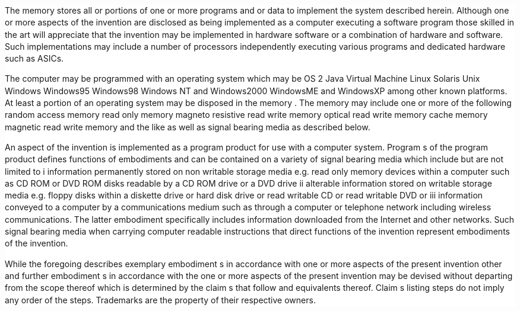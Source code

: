 The memory stores all or portions of one or more programs and or data to implement the system described herein. Although one or more aspects of the invention are disclosed as being implemented as a computer executing a software program those skilled in the art will appreciate that the invention may be implemented in hardware software or a combination of hardware and software. Such implementations may include a number of processors independently executing various programs and dedicated hardware such as ASICs.

The computer may be programmed with an operating system which may be OS 2 Java Virtual Machine Linux Solaris Unix Windows Windows95 Windows98 Windows NT and Windows2000 WindowsME and WindowsXP among other known platforms. At least a portion of an operating system may be disposed in the memory . The memory may include one or more of the following random access memory read only memory magneto resistive read write memory optical read write memory cache memory magnetic read write memory and the like as well as signal bearing media as described below.

An aspect of the invention is implemented as a program product for use with a computer system. Program s of the program product defines functions of embodiments and can be contained on a variety of signal bearing media which include but are not limited to i information permanently stored on non writable storage media e.g. read only memory devices within a computer such as CD ROM or DVD ROM disks readable by a CD ROM drive or a DVD drive ii alterable information stored on writable storage media e.g. floppy disks within a diskette drive or hard disk drive or read writable CD or read writable DVD or iii information conveyed to a computer by a communications medium such as through a computer or telephone network including wireless communications. The latter embodiment specifically includes information downloaded from the Internet and other networks. Such signal bearing media when carrying computer readable instructions that direct functions of the invention represent embodiments of the invention.

While the foregoing describes exemplary embodiment s in accordance with one or more aspects of the present invention other and further embodiment s in accordance with the one or more aspects of the present invention may be devised without departing from the scope thereof which is determined by the claim s that follow and equivalents thereof. Claim s listing steps do not imply any order of the steps. Trademarks are the property of their respective owners.

